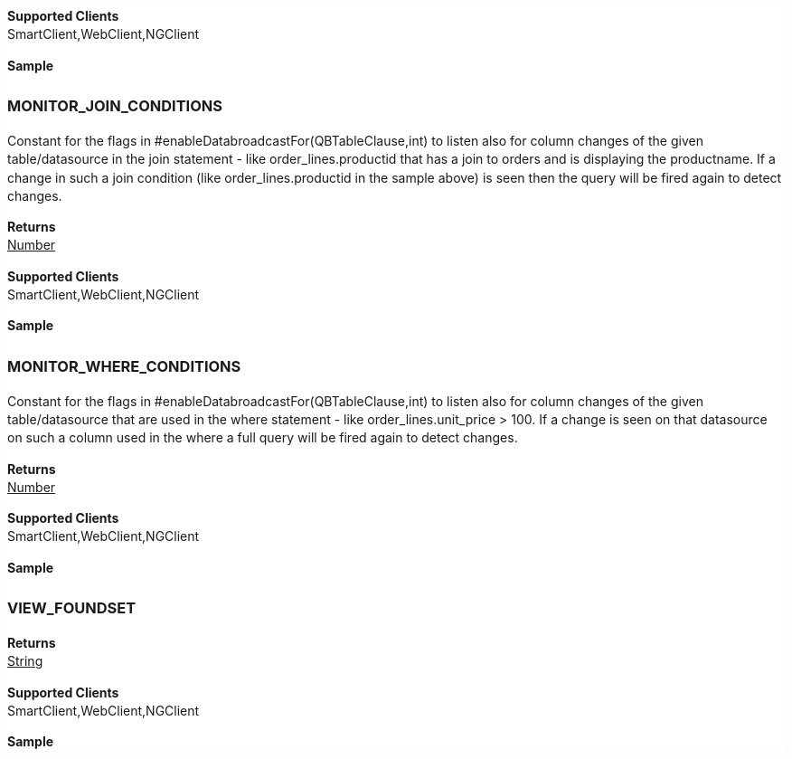 **Supported Clients**\
SmartClient,WebClient,NGClient

**Sample**

```javascript

```
### MONITOR_JOIN_CONDITIONS

Constant for the flags in #enableDatabroadcastFor(QBTableClause,int) to listen also for column
changes of the given table/datasource in the join statement - like order_lines.productid that has a join
to orders and is displaying the productname. If a change in such a join condition (like
order_lines.productid in the sample above) is seen then the query will be fired again to detect changes.

**Returns**\
[Number](../JSLib/Number.md) 

**Supported Clients**\
SmartClient,WebClient,NGClient

**Sample**

```javascript

```
### MONITOR_WHERE_CONDITIONS

Constant for the flags in #enableDatabroadcastFor(QBTableClause,int) to listen also for column
changes of the given table/datasource that are used in the where statement - like
order_lines.unit_price > 100. If a change is seen on that datasource on such a column used in the where
a full query will be fired again to detect changes.

**Returns**\
[Number](../JSLib/Number.md) 

**Supported Clients**\
SmartClient,WebClient,NGClient

**Sample**

```javascript

```
### VIEW_FOUNDSET



**Returns**\
[String](../JSLib/String.md) 

**Supported Clients**\
SmartClient,WebClient,NGClient

**Sample**
